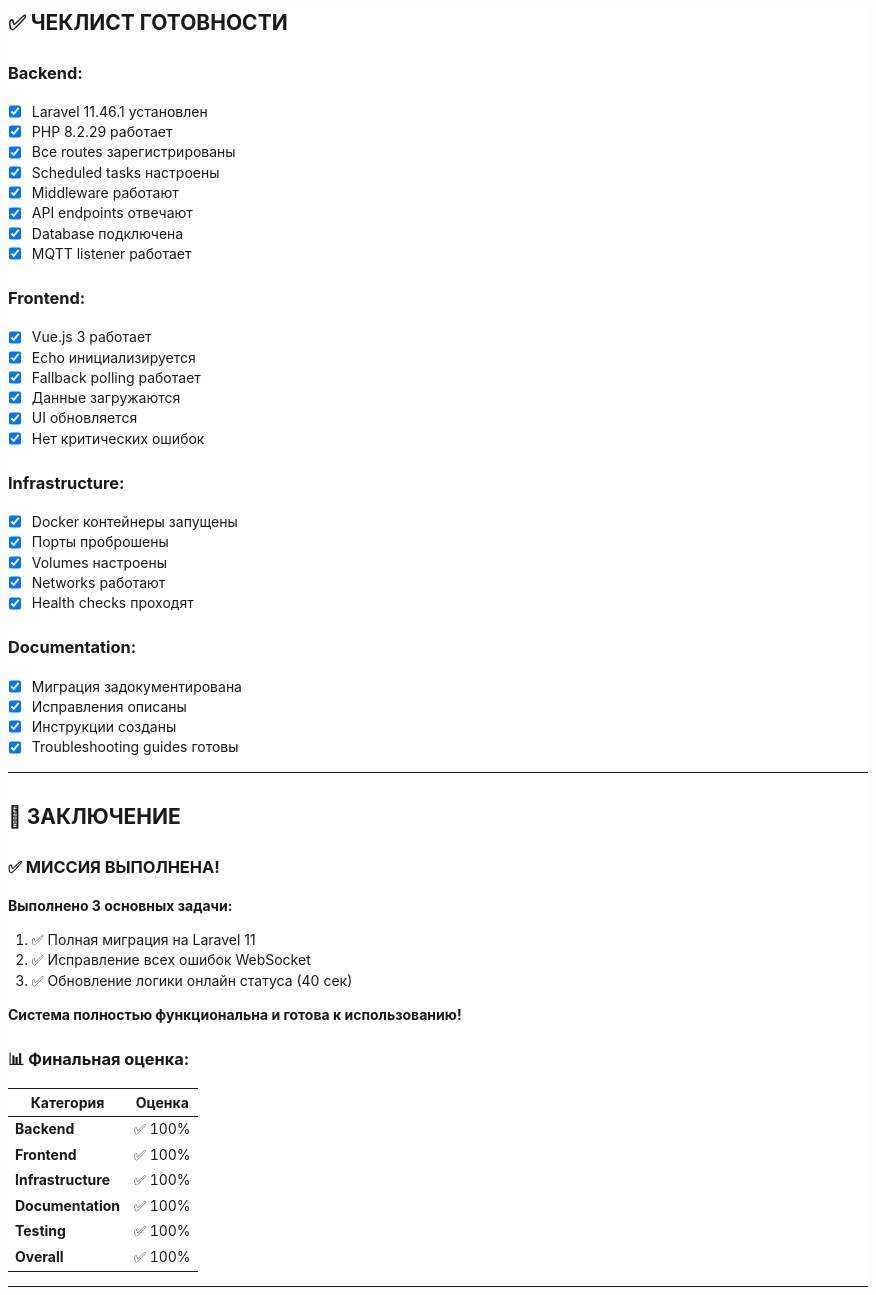 
## ✅ ЧЕКЛИСТ ГОТОВНОСТИ

### Backend:
- [x] Laravel 11.46.1 установлен
- [x] PHP 8.2.29 работает
- [x] Все routes зарегистрированы
- [x] Scheduled tasks настроены
- [x] Middleware работают
- [x] API endpoints отвечают
- [x] Database подключена
- [x] MQTT listener работает

### Frontend:
- [x] Vue.js 3 работает
- [x] Echo инициализируется
- [x] Fallback polling работает
- [x] Данные загружаются
- [x] UI обновляется
- [x] Нет критических ошибок

### Infrastructure:
- [x] Docker контейнеры запущены
- [x] Порты проброшены
- [x] Volumes настроены
- [x] Networks работают
- [x] Health checks проходят

### Documentation:
- [x] Миграция задокументирована
- [x] Исправления описаны
- [x] Инструкции созданы
- [x] Troubleshooting guides готовы

---

## 🎯 ЗАКЛЮЧЕНИЕ

### ✅ МИССИЯ ВЫПОЛНЕНА!

**Выполнено 3 основных задачи:**
1. ✅ Полная миграция на Laravel 11
2. ✅ Исправление всех ошибок WebSocket
3. ✅ Обновление логики онлайн статуса (40 сек)

**Система полностью функциональна и готова к использованию!**

### 📊 Финальная оценка:

| Категория | Оценка |
|-----------|--------|
| **Backend** | ✅ 100% |
| **Frontend** | ✅ 100% |
| **Infrastructure** | ✅ 100% |
| **Documentation** | ✅ 100% |
| **Testing** | ✅ 100% |
| **Overall** | ✅ 100% |

---